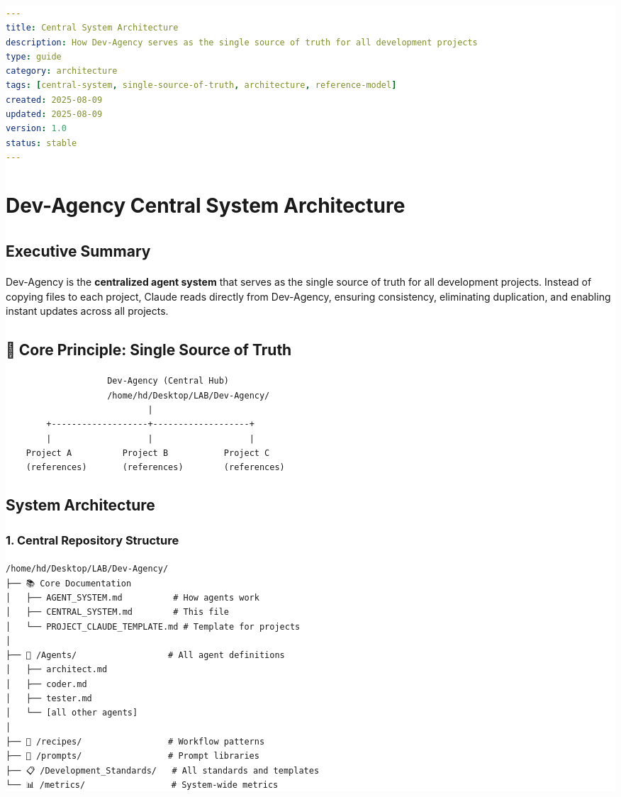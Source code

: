 ```yaml
---
title: Central System Architecture
description: How Dev-Agency serves as the single source of truth for all development projects
type: guide
category: architecture
tags: [central-system, single-source-of-truth, architecture, reference-model]
created: 2025-08-09
updated: 2025-08-09
version: 1.0
status: stable
---
```


# Dev-Agency Central System Architecture

## Executive Summary

Dev-Agency is the **centralized agent system** that serves as the single source of truth for all development projects. Instead of copying files to each project, Claude reads directly from Dev-Agency, ensuring consistency, eliminating duplication, and enabling instant updates across all projects.

## 🎯 Core Principle: Single Source of Truth

```
                    Dev-Agency (Central Hub)
                    /home/hd/Desktop/LAB/Dev-Agency/
                            |
        +-------------------+-------------------+
        |                   |                   |
    Project A          Project B           Project C
    (references)       (references)        (references)
```

## System Architecture

### 1. Central Repository Structure

```
/home/hd/Desktop/LAB/Dev-Agency/
├── 📚 Core Documentation
│   ├── AGENT_SYSTEM.md          # How agents work
│   ├── CENTRAL_SYSTEM.md        # This file
│   └── PROJECT_CLAUDE_TEMPLATE.md # Template for projects
│
├── 🤖 /Agents/                  # All agent definitions
│   ├── architect.md
│   ├── coder.md
│   ├── tester.md
│   └── [all other agents]
│
├── 📖 /recipes/                 # Workflow patterns
├── 💬 /prompts/                 # Prompt libraries
├── 📋 /Development_Standards/   # All standards and templates
└── 📊 /metrics/                 # System-wide metrics
```
